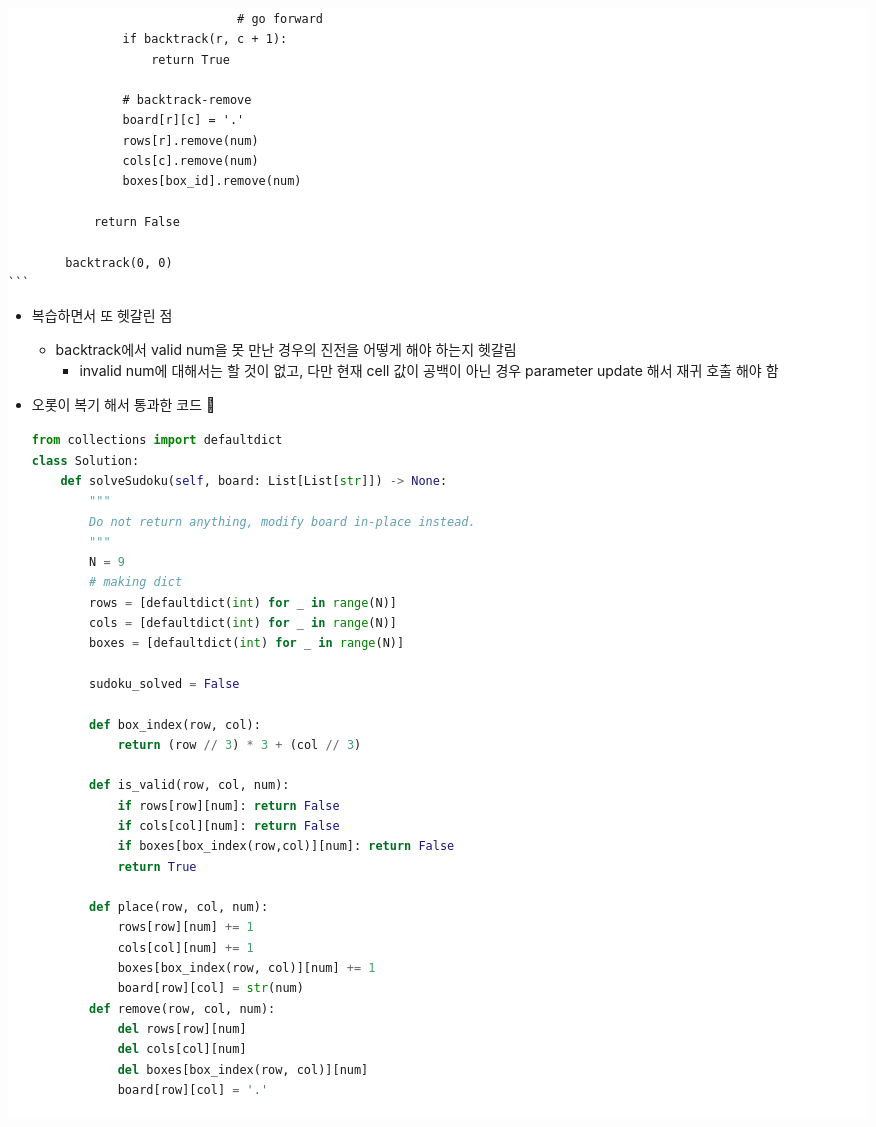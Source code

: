     								# go forward 
                    if backtrack(r, c + 1):
                        return True
    
                    # backtrack-remove
                    board[r][c] = '.'
                    rows[r].remove(num)
                    cols[c].remove(num)
                    boxes[box_id].remove(num)
    
                return False
    
            backtrack(0, 0)
    ```
    
- 복습하면서 또 헷갈린 점
    - backtrack에서 valid num을 못 만난 경우의 진전을 어떻게 해야 하는지 헷갈림
        - invalid num에 대해서는 할 것이 없고, 다만 현재 cell 값이 공백이 아닌 경우 parameter update 해서 재귀 호출 해야 함
- 오롯이 복기 해서 통과한 코드 🪇
    
    ```python
    from collections import defaultdict
    class Solution:
        def solveSudoku(self, board: List[List[str]]) -> None:
            """
            Do not return anything, modify board in-place instead.
            """
            N = 9
            # making dict
            rows = [defaultdict(int) for _ in range(N)]
            cols = [defaultdict(int) for _ in range(N)]
            boxes = [defaultdict(int) for _ in range(N)]
            
            sudoku_solved = False
            
            def box_index(row, col):
                return (row // 3) * 3 + (col // 3)
            
            def is_valid(row, col, num):
                if rows[row][num]: return False 
                if cols[col][num]: return False
                if boxes[box_index(row,col)][num]: return False
                return True 
            
            def place(row, col, num):
                rows[row][num] += 1 
                cols[col][num] += 1
                boxes[box_index(row, col)][num] += 1 
                board[row][col] = str(num) 
            def remove(row, col, num):
                del rows[row][num]
                del cols[col][num]
                del boxes[box_index(row, col)][num]
                board[row][col] = '.'
                